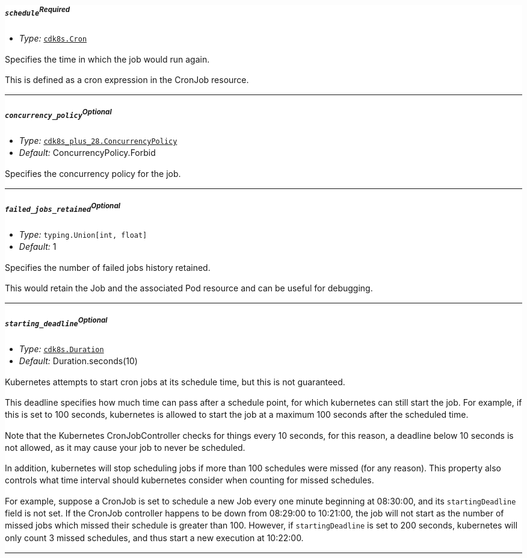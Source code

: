 ##### `schedule`<sup>Required</sup> <a name="cdk8s_plus_28.CronJobProps.parameter.schedule"></a>

- *Type:* [`cdk8s.Cron`](#cdk8s.Cron)

Specifies the time in which the job would run again.

This is defined as a cron expression in the CronJob resource.

---

##### `concurrency_policy`<sup>Optional</sup> <a name="cdk8s_plus_28.CronJobProps.parameter.concurrency_policy"></a>

- *Type:* [`cdk8s_plus_28.ConcurrencyPolicy`](#cdk8s_plus_28.ConcurrencyPolicy)
- *Default:* ConcurrencyPolicy.Forbid

Specifies the concurrency policy for the job.

---

##### `failed_jobs_retained`<sup>Optional</sup> <a name="cdk8s_plus_28.CronJobProps.parameter.failed_jobs_retained"></a>

- *Type:* `typing.Union[int, float]`
- *Default:* 1

Specifies the number of failed jobs history retained.

This would retain the Job and the associated Pod resource and can be useful for debugging.

---

##### `starting_deadline`<sup>Optional</sup> <a name="cdk8s_plus_28.CronJobProps.parameter.starting_deadline"></a>

- *Type:* [`cdk8s.Duration`](#cdk8s.Duration)
- *Default:* Duration.seconds(10)

Kubernetes attempts to start cron jobs at its schedule time, but this is not guaranteed.

This deadline specifies
how much time can pass after a schedule point, for which kubernetes can still start the job.
For example, if this is set to 100 seconds, kubernetes is allowed to start the job at a maximum 100 seconds after
the scheduled time.

Note that the Kubernetes CronJobController checks for things every 10 seconds, for this reason, a deadline below 10
seconds is not allowed, as it may cause your job to never be scheduled.

In addition, kubernetes will stop scheduling jobs if more than 100 schedules were missed (for any reason).
This property also controls what time interval should kubernetes consider when counting for missed schedules.

For example, suppose a CronJob is set to schedule a new Job every one minute beginning at 08:30:00,
and its `startingDeadline` field is not set. If the CronJob controller happens to be down from 08:29:00 to 10:21:00,
the job will not start as the number of missed jobs which missed their schedule is greater than 100.
However, if `startingDeadline` is set to 200 seconds, kubernetes will only count 3 missed schedules, and thus
start a new execution at 10:22:00.

---